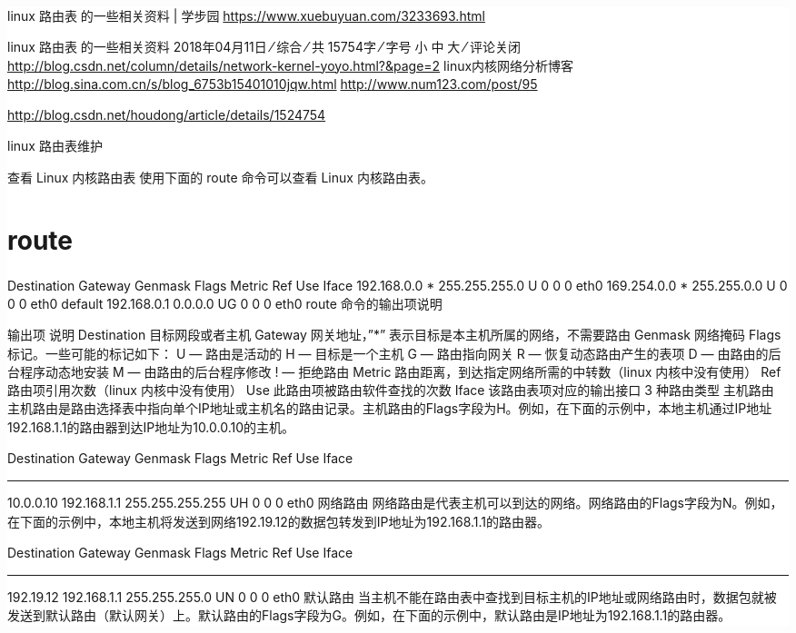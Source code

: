 linux 路由表 的一些相关资料 | 学步园 https://www.xuebuyuan.com/3233693.html

linux 路由表 的一些相关资料
2018年04月11日 ⁄ 综合 ⁄ 共 15754字	⁄ 字号 小 中 大 ⁄ 评论关闭
http://blog.csdn.net/column/details/network-kernel-yoyo.html?&page=2 linux内核网络分析博客
 http://blog.sina.com.cn/s/blog_6753b15401010jqw.html
http://www.num123.com/post/95

http://blog.csdn.net/houdong/article/details/1524754

linux 路由表维护

查看 Linux 内核路由表
使用下面的 route 命令可以查看 Linux 内核路由表。

# route
Destination     Gateway         Genmask         Flags Metric Ref    Use Iface
192.168.0.0     *               255.255.255.0   U     0      0        0 eth0
169.254.0.0     *               255.255.0.0     U     0      0        0 eth0
default         192.168.0.1     0.0.0.0         UG    0      0        0 eth0
route 命令的输出项说明

输出项	说明
Destination	目标网段或者主机
Gateway	网关地址，”*” 表示目标是本主机所属的网络，不需要路由
Genmask	网络掩码
Flags	标记。一些可能的标记如下：
 	U — 路由是活动的
 	H — 目标是一个主机
 	G — 路由指向网关
 	R — 恢复动态路由产生的表项
 	D — 由路由的后台程序动态地安装
 	M — 由路由的后台程序修改
 	! — 拒绝路由
Metric	路由距离，到达指定网络所需的中转数（linux 内核中没有使用）
Ref	路由项引用次数（linux 内核中没有使用）
Use	此路由项被路由软件查找的次数
Iface	该路由表项对应的输出接口
3 种路由类型
主机路由
主机路由是路由选择表中指向单个IP地址或主机名的路由记录。主机路由的Flags字段为H。例如，在下面的示例中，本地主机通过IP地址192.168.1.1的路由器到达IP地址为10.0.0.10的主机。

Destination    Gateway       Genmask        Flags     Metric    Ref    Use    Iface
-----------    -------     -------            -----     ------    ---    ---    -----
10.0.0.10     192.168.1.1    255.255.255.255   UH       0    0      0    eth0
网络路由
网络路由是代表主机可以到达的网络。网络路由的Flags字段为N。例如，在下面的示例中，本地主机将发送到网络192.19.12的数据包转发到IP地址为192.168.1.1的路由器。

Destination    Gateway       Genmask      Flags    Metric    Ref     Use    Iface
-----------    -------     -------         -----    -----   ---    ---    -----
192.19.12     192.168.1.1    255.255.255.0      UN      0       0     0    eth0
默认路由
当主机不能在路由表中查找到目标主机的IP地址或网络路由时，数据包就被发送到默认路由（默认网关）上。默认路由的Flags字段为G。例如，在下面的示例中，默认路由是IP地址为192.168.1.1的路由器。
